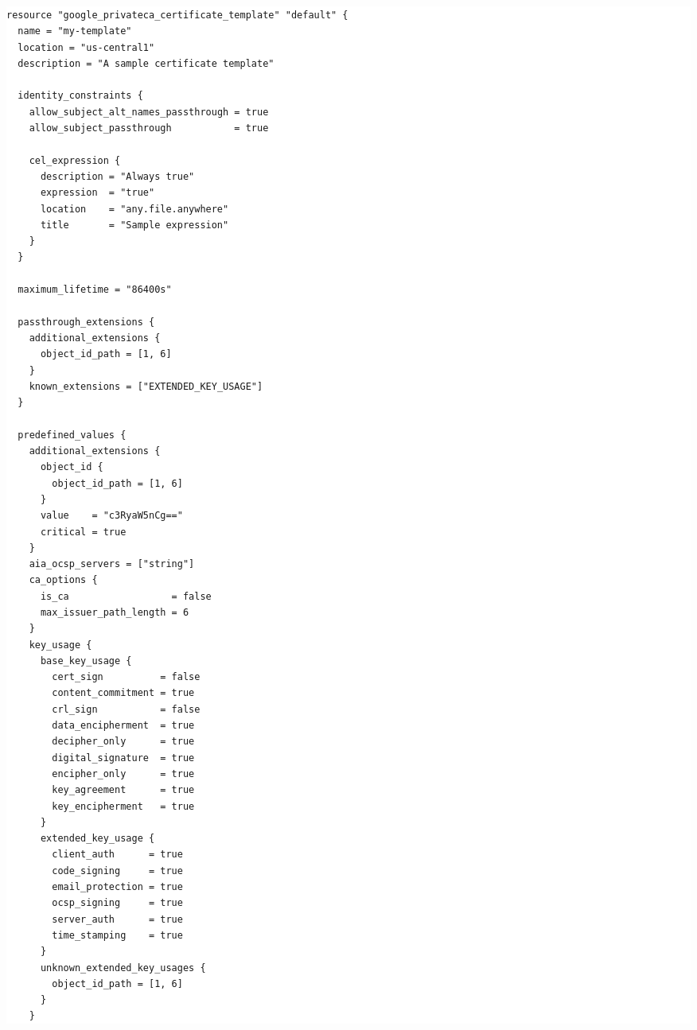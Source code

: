```hcl
resource "google_privateca_certificate_template" "default" {
  name = "my-template"
  location = "us-central1"
  description = "A sample certificate template"

  identity_constraints {
    allow_subject_alt_names_passthrough = true
    allow_subject_passthrough           = true

    cel_expression {
      description = "Always true"
      expression  = "true"
      location    = "any.file.anywhere"
      title       = "Sample expression"
    }
  }

  maximum_lifetime = "86400s"

  passthrough_extensions {
    additional_extensions {
      object_id_path = [1, 6]
    }
    known_extensions = ["EXTENDED_KEY_USAGE"]
  }

  predefined_values {
    additional_extensions {
      object_id {
        object_id_path = [1, 6]
      }
      value    = "c3RyaW5nCg=="
      critical = true
    }
    aia_ocsp_servers = ["string"]
    ca_options {
      is_ca                  = false
      max_issuer_path_length = 6
    }
    key_usage {
      base_key_usage {
        cert_sign          = false
        content_commitment = true
        crl_sign           = false
        data_encipherment  = true
        decipher_only      = true
        digital_signature  = true
        encipher_only      = true
        key_agreement      = true
        key_encipherment   = true
      }
      extended_key_usage {
        client_auth      = true
        code_signing     = true
        email_protection = true
        ocsp_signing     = true
        server_auth      = true
        time_stamping    = true
      }
      unknown_extended_key_usages {
        object_id_path = [1, 6]
      }
    }
```